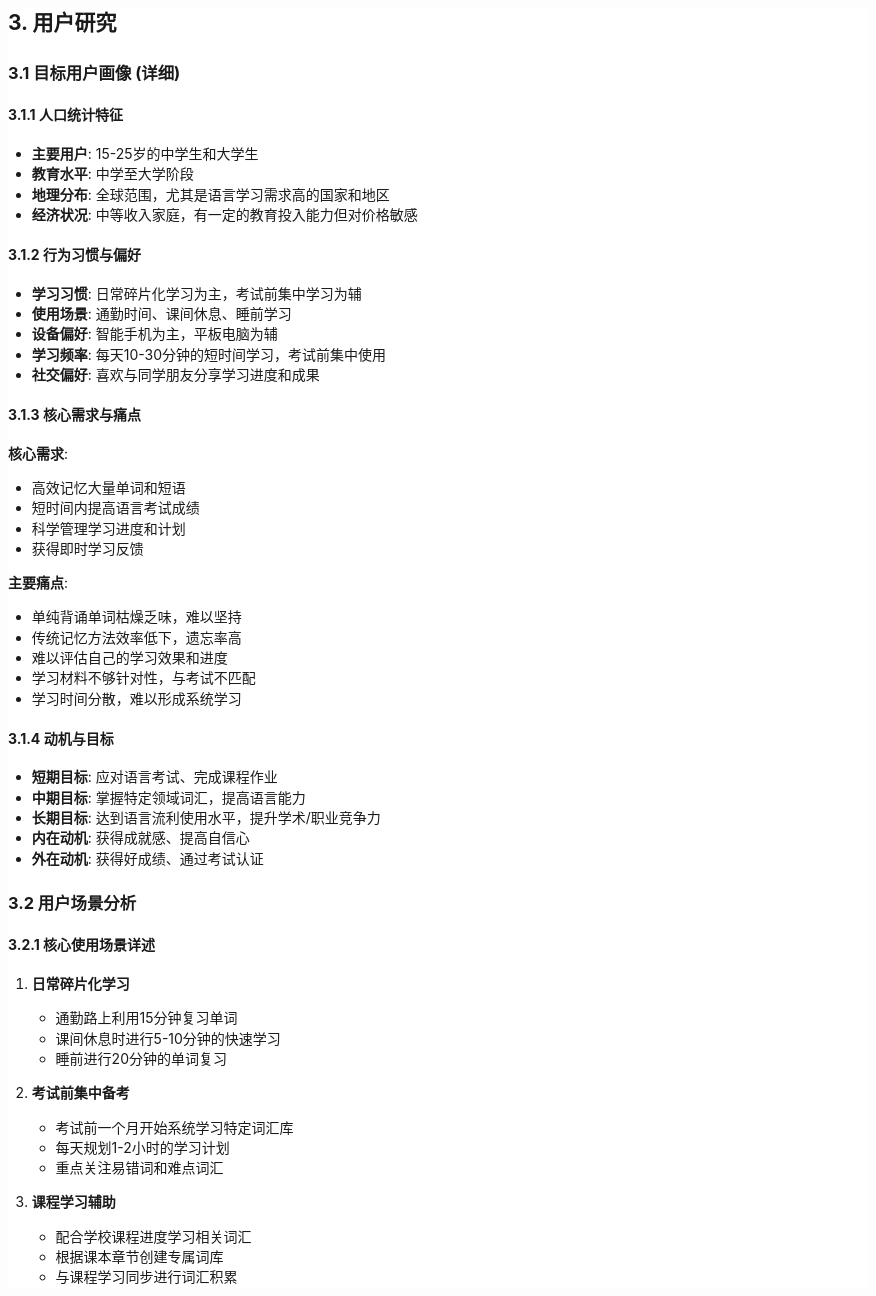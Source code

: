 ## 3. 用户研究
### 3.1 目标用户画像 (详细)
#### 3.1.1 人口统计特征
- **主要用户**: 15-25岁的中学生和大学生
- **教育水平**: 中学至大学阶段
- **地理分布**: 全球范围，尤其是语言学习需求高的国家和地区
- **经济状况**: 中等收入家庭，有一定的教育投入能力但对价格敏感

#### 3.1.2 行为习惯与偏好
- **学习习惯**: 日常碎片化学习为主，考试前集中学习为辅
- **使用场景**: 通勤时间、课间休息、睡前学习
- **设备偏好**: 智能手机为主，平板电脑为辅
- **学习频率**: 每天10-30分钟的短时间学习，考试前集中使用
- **社交偏好**: 喜欢与同学朋友分享学习进度和成果

#### 3.1.3 核心需求与痛点
**核心需求**:
- 高效记忆大量单词和短语
- 短时间内提高语言考试成绩
- 科学管理学习进度和计划
- 获得即时学习反馈

**主要痛点**:
- 单纯背诵单词枯燥乏味，难以坚持
- 传统记忆方法效率低下，遗忘率高
- 难以评估自己的学习效果和进度
- 学习材料不够针对性，与考试不匹配
- 学习时间分散，难以形成系统学习

#### 3.1.4 动机与目标
- **短期目标**: 应对语言考试、完成课程作业
- **中期目标**: 掌握特定领域词汇，提高语言能力
- **长期目标**: 达到语言流利使用水平，提升学术/职业竞争力
- **内在动机**: 获得成就感、提高自信心
- **外在动机**: 获得好成绩、通过考试认证

### 3.2 用户场景分析
#### 3.2.1 核心使用场景详述
1. **日常碎片化学习**
   - 通勤路上利用15分钟复习单词
   - 课间休息时进行5-10分钟的快速学习
   - 睡前进行20分钟的单词复习

2. **考试前集中备考**
   - 考试前一个月开始系统学习特定词汇库
   - 每天规划1-2小时的学习计划
   - 重点关注易错词和难点词汇

3. **课程学习辅助**
   - 配合学校课程进度学习相关词汇
   - 根据课本章节创建专属词库
   - 与课程学习同步进行词汇积累
